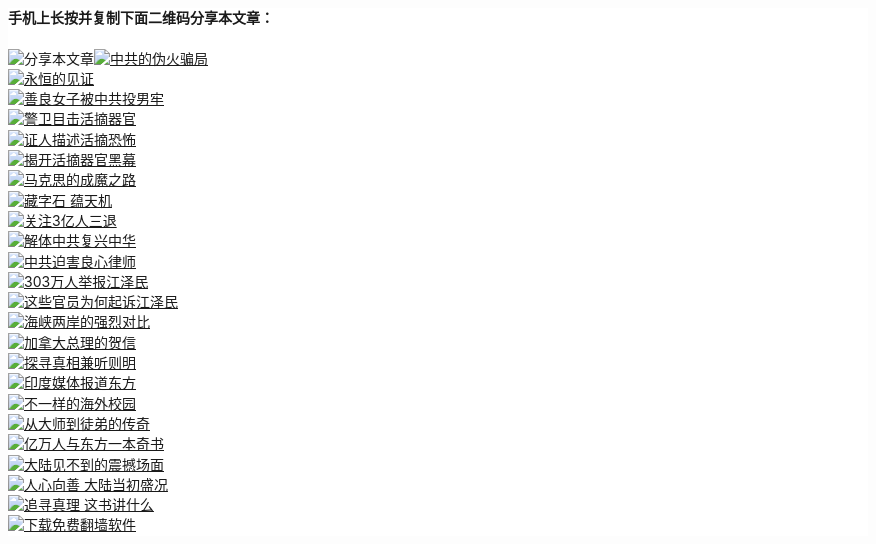 <strong>手机上长按并复制下面二维码分享本文章：</strong><br><br><img src="http://d1p1.ip.zn2.us/v.php?action=qrcode&url=/gb/17/4/4/n9000734.md%231" title="分享本文章"></td><td VALIGN=TOP><a href="/gb/16/1/21/n4622075.md?dfh#1" target="_blank"><img src="https://raw.githubusercontent.com/zumrun270/djy/master/gb/300/wei-f1.jpg" title="中共的伪火骗局"  alt="中共的伪火骗局"></a><br><a href="https://github.com/zumrun270/www/blob/master/README.md?dfh#9" target="_blank"><img src="https://raw.githubusercontent.com/zumrun270/djy/master/gb/300/yong-h.jpg" title="永恒的见证"  alt="永恒的见证"></a><br><a href="/gb/13/9/29/n3974789.md?dfh#1" target="_blank"><img src="https://raw.githubusercontent.com/zumrun270/djy/master/gb/300/shang-lnz.jpg" title="善良女子被中共投男牢"  alt="善良女子被中共投男牢"></a><br><a href="/gb/16/3/16/n4663449.md?dfh#1" target="_blank"><img src="https://raw.githubusercontent.com/zumrun270/djy/master/gb/300/huo-z3.jpg" title="警卫目击活摘器官"  alt="警卫目击活摘器官"></a><br><a href="/gb/16/8/7/n8177641.md?dfh#1" target="_blank"><img src="https://raw.githubusercontent.com/zumrun270/djy/master/gb/300/huo-z4.jpg" title="证人描述活摘恐怖"  alt="证人描述活摘恐怖"></a><br><a href="/gb/10/4/19/n2881569.md?dfh#1" target="_blank"><img src="https://raw.githubusercontent.com/zumrun270/djy/master/gb/300/huo-z1.jpg" title="揭开活摘器官黑幕"  alt="揭开活摘器官黑幕"></a><br><a href="/gb/10/11/7/n3077476.md?dfh#1" target="_blank"><img src="https://raw.githubusercontent.com/zumrun270/djy/master/gb/300/ma-ks.jpg" title="马克思的成魔之路"  alt="马克思的成魔之路"></a><br><a href="/gb/14/6/9/n4173977.md?dfh#1" target="_blank"><img src="https://raw.githubusercontent.com/zumrun270/djy/master/gb/300/chang-zs.jpg" title="藏字石 蕴天机"  alt="藏字石 蕴天机"></a><br><a href="/gb/18/5/10/n10381511.md?dfh#1" target="_blank"><img src="https://raw.githubusercontent.com/zumrun270/djy/master/gb/300/st1.jpg" title="关注3亿人三退"  alt="关注3亿人三退"></a><br><a href="/gb/18/3/21/n10237682.md?dfh#1" target="_blank"><img src="https://raw.githubusercontent.com/zumrun270/djy/master/gb/300/jie-t.jpg" title="解体中共复兴中华"  alt="解体中共复兴中华"></a><br><a href="/gb/9/2/9/n2422991.md?dfh#1" target="_blank"><img src="https://raw.githubusercontent.com/zumrun270/djy/master/gb/300/gao-zs.jpg" title="中共迫害良心律师"  alt="中共迫害良心律师"></a><br><a href="/gb/18/12/9/n10900044.md?dfh#1" target="_blank"><img src="https://raw.githubusercontent.com/zumrun270/djy/master/gb/300/sj1.jpg" title="303万人举报江泽民"  alt="303万人举报江泽民"></a><br><a href="/gb/18/8/28/n10672014.md?dfh#1" target="_blank"><img src="https://raw.githubusercontent.com/zumrun270/djy/master/gb/300/sj2.jpg" title="这些官员为何起诉江泽民"  alt="这些官员为何起诉江泽民"></a><br><a href="/gb/8/12/18/n2367165.md?dfh#1" target="_blank"><img src="https://raw.githubusercontent.com/zumrun270/djy/master/gb/300/liangan.jpg" title="海峡两岸的强烈对比"  alt="海峡两岸的强烈对比"></a><br><a href="/gb/15/12/10/n4593139.md?dfh#1" target="_blank"><img src="https://raw.githubusercontent.com/zumrun270/djy/master/gb/300/jia-ndzl.jpg" title="加拿大总理的贺信"  alt="加拿大总理的贺信"></a><br><a href="/gb/11/6/17/n3289382.md?dfh#1" target="_blank"><img src="https://raw.githubusercontent.com/zumrun270/djy/master/gb/300/xiao-wd.jpg" title="探寻真相兼听则明"  alt="探寻真相兼听则明"></a><br><a href="/gb/18/10/27/n10812623.md?dfh#1" target="_blank"><img src="https://raw.githubusercontent.com/zumrun270/djy/master/gb/300/yindu.jpg" title="印度媒体报道东方"  alt="印度媒体报道东方"></a><br><a href="/gb/18/6/9/n10469652.md?dfh#1" target="_blank"><img src="https://raw.githubusercontent.com/zumrun270/djy/master/gb/300/xie-j.jpg" title="不一样的海外校园"  alt="不一样的海外校园"></a><br><a href="/gb/7/4/5/n1669415.md?dfh#1" target="_blank"><img src="https://raw.githubusercontent.com/zumrun270/djy/master/gb/300/li-up.jpg" title="从大师到徒弟的传奇"  alt="从大师到徒弟的传奇"></a><br><a href="/gb/17/5/26/n9191512.md?dfh#1" target="_blank"><img src="https://raw.githubusercontent.com/zumrun270/djy/master/gb/300/zfl2.jpg" title="亿万人与东方一本奇书"  alt="亿万人与东方一本奇书"></a><br><a href="/gb/13/11/27/n4020290.md?dfh#1" target="_blank"><img src="https://raw.githubusercontent.com/zumrun270/djy/master/gb/300/zhen-h.jpg" title="大陆见不到的震撼场面"  alt="大陆见不到的震撼场面"></a><br><a href="/gb/15/7/17/n4482910.md?dfh#1" target="_blank"><img src="https://raw.githubusercontent.com/zumrun270/djy/master/gb/300/dalu-sk.jpg" title="人心向善 大陆当初盛况"  alt="人心向善 大陆当初盛况"></a><br><a href="/gb/19/1/5/n10955468.md?dfh#1" target="_blank"><img src="https://raw.githubusercontent.com/zumrun270/djy/master/gb/300/zfl1.jpg" title="追寻真理 这书讲什么"  alt="追寻真理 这书讲什么"></a><br><a href="https://github.com/bannedbook/fanqiang/wiki" target="_blank"><img src="https://raw.githubusercontent.com/zumrun270/djy/master/gb/300/fq1.jpg" title="下载免费翻墙软件"  alt="下载免费翻墙软件"></a><br></td></tr></table>